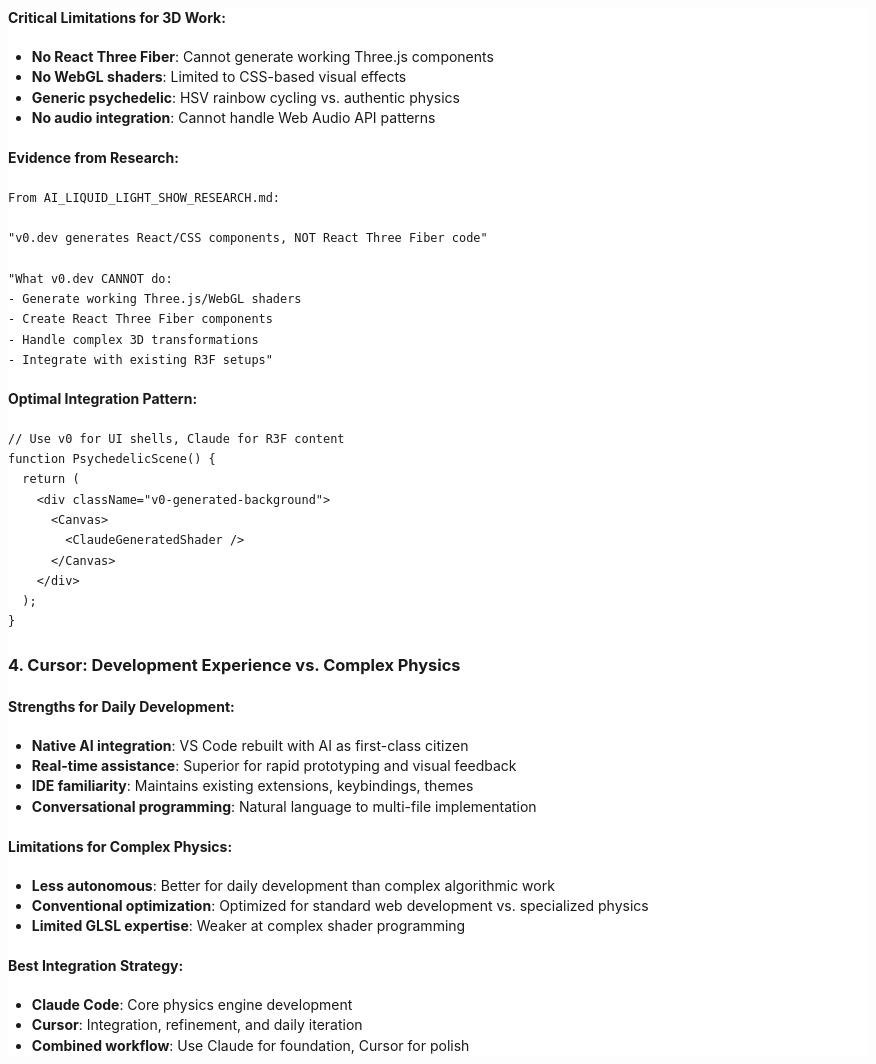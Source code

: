 #### **Critical Limitations for 3D Work:**
- **No React Three Fiber**: Cannot generate working Three.js components
- **No WebGL shaders**: Limited to CSS-based visual effects
- **Generic psychedelic**: HSV rainbow cycling vs. authentic physics
- **No audio integration**: Cannot handle Web Audio API patterns

#### **Evidence from Research:**
```
From AI_LIQUID_LIGHT_SHOW_RESEARCH.md:

"v0.dev generates React/CSS components, NOT React Three Fiber code"

"What v0.dev CANNOT do:
- Generate working Three.js/WebGL shaders
- Create React Three Fiber components
- Handle complex 3D transformations
- Integrate with existing R3F setups"
```

#### **Optimal Integration Pattern:**
```tsx
// Use v0 for UI shells, Claude for R3F content
function PsychedelicScene() {
  return (
    <div className="v0-generated-background">
      <Canvas>
        <ClaudeGeneratedShader />
      </Canvas>
    </div>
  );
}
```

### 4. **Cursor: Development Experience vs. Complex Physics**

#### **Strengths for Daily Development:**
- **Native AI integration**: VS Code rebuilt with AI as first-class citizen
- **Real-time assistance**: Superior for rapid prototyping and visual feedback
- **IDE familiarity**: Maintains existing extensions, keybindings, themes
- **Conversational programming**: Natural language to multi-file implementation

#### **Limitations for Complex Physics:**
- **Less autonomous**: Better for daily development than complex algorithmic work
- **Conventional optimization**: Optimized for standard web development vs. specialized physics
- **Limited GLSL expertise**: Weaker at complex shader programming

#### **Best Integration Strategy:**
- **Claude Code**: Core physics engine development
- **Cursor**: Integration, refinement, and daily iteration
- **Combined workflow**: Use Claude for foundation, Cursor for polish
